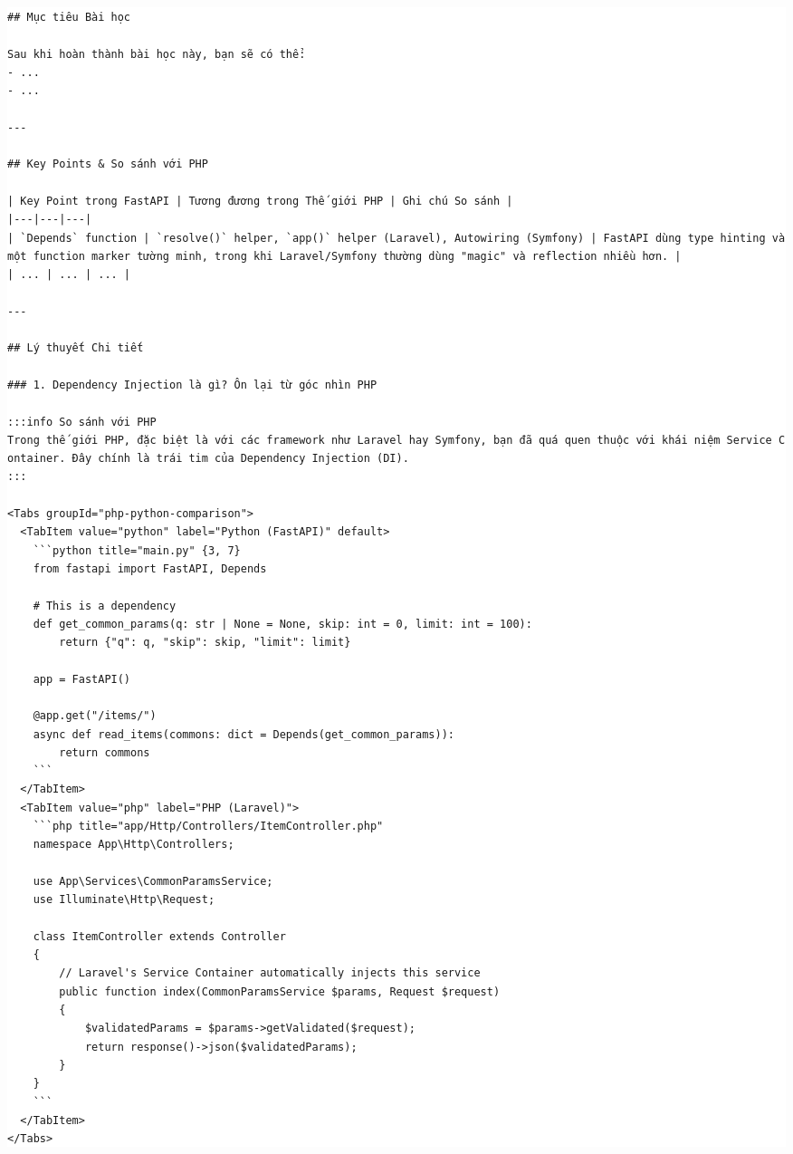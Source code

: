 ````mdx
## Mục tiêu Bài học

Sau khi hoàn thành bài học này, bạn sẽ có thể:
- ...
- ...

---

## Key Points & So sánh với PHP

| Key Point trong FastAPI | Tương đương trong Thế giới PHP | Ghi chú So sánh |
|---|---|---|
| `Depends` function | `resolve()` helper, `app()` helper (Laravel), Autowiring (Symfony) | FastAPI dùng type hinting và một function marker tường minh, trong khi Laravel/Symfony thường dùng "magic" và reflection nhiều hơn. |
| ... | ... | ... |

---

## Lý thuyết Chi tiết

### 1. Dependency Injection là gì? Ôn lại từ góc nhìn PHP

:::info So sánh với PHP
Trong thế giới PHP, đặc biệt là với các framework như Laravel hay Symfony, bạn đã quá quen thuộc với khái niệm Service Container. Đây chính là trái tim của Dependency Injection (DI).
:::

<Tabs groupId="php-python-comparison">
  <TabItem value="python" label="Python (FastAPI)" default>
    ```python title="main.py" {3, 7}
    from fastapi import FastAPI, Depends

    # This is a dependency
    def get_common_params(q: str | None = None, skip: int = 0, limit: int = 100):
        return {"q": q, "skip": skip, "limit": limit}

    app = FastAPI()

    @app.get("/items/")
    async def read_items(commons: dict = Depends(get_common_params)):
        return commons
    ```
  </TabItem>
  <TabItem value="php" label="PHP (Laravel)">
    ```php title="app/Http/Controllers/ItemController.php"
    namespace App\Http\Controllers;

    use App\Services\CommonParamsService;
    use Illuminate\Http\Request;

    class ItemController extends Controller
    {
        // Laravel's Service Container automatically injects this service
        public function index(CommonParamsService $params, Request $request)
        {
            $validatedParams = $params->getValidated($request);
            return response()->json($validatedParams);
        }
    }
    ```
  </TabItem>
</Tabs>
````